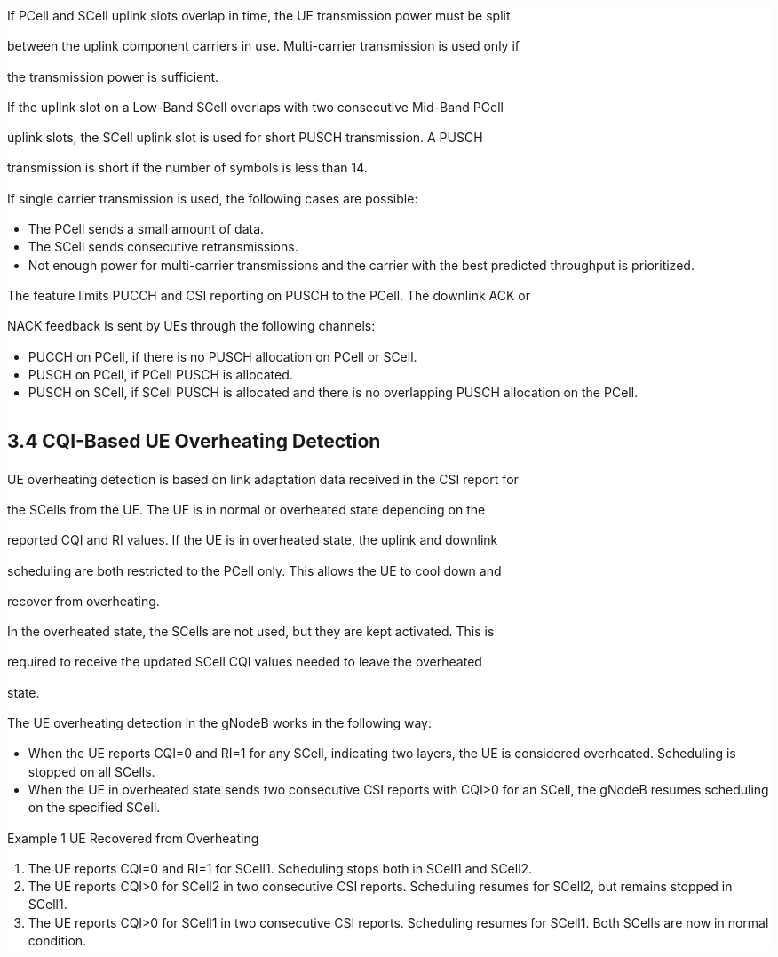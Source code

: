 If PCell and SCell uplink slots overlap in time, the UE transmission power must be split

between the uplink component carriers in use. Multi-carrier transmission is used only if

the transmission power is sufficient.

If the uplink slot on a Low-Band SCell overlaps with two consecutive Mid-Band PCell

uplink slots, the SCell uplink slot is used for short PUSCH transmission. A PUSCH

transmission is short if the number of symbols is less than 14.

If single carrier transmission is used, the following cases are possible:

- The PCell sends a small amount of data.
- The SCell sends consecutive retransmissions.
- Not enough power for multi-carrier transmissions and the carrier with the best predicted throughput is prioritized.

The feature limits PUCCH and CSI reporting on PUSCH to the PCell. The downlink ACK or

NACK feedback is sent by UEs through the following channels:

- PUCCH on PCell, if there is no PUSCH allocation on PCell or SCell.
- PUSCH on PCell, if PCell PUSCH is allocated.
- PUSCH on SCell, if SCell PUSCH is allocated and there is no overlapping PUSCH allocation on the PCell.

## 3.4 CQI-Based UE Overheating Detection

UE overheating detection is based on link adaptation data received in the CSI report for

the SCells from the UE. The UE is in normal or overheated state depending on the

reported CQI and RI values. If the UE is in overheated state, the uplink and downlink

scheduling are both restricted to the PCell only. This allows the UE to cool down and

recover from overheating.

In the overheated state, the SCells are not used, but they are kept activated. This is

required to receive the updated SCell CQI values needed to leave the overheated

state.

The UE overheating detection in the gNodeB works in the following way:

- When the UE reports CQI=0 and RI=1 for any SCell, indicating two layers, the UE is considered overheated. Scheduling is stopped on all SCells.
- When the UE in overheated state sends two consecutive CSI reports with CQI&gt;0 for an SCell, the gNodeB resumes scheduling on the specified SCell.

Example 1   UE Recovered from Overheating

1. The UE reports CQI=0 and RI=1 for SCell1. Scheduling stops both in SCell1 and SCell2.
2. The UE reports CQI&gt;0 for SCell2 in two consecutive CSI reports. Scheduling resumes for SCell2, but remains stopped in SCell1.
3. The UE reports CQI&gt;0 for SCell1 in two consecutive CSI reports. Scheduling resumes for SCell1. Both SCells are now in normal condition.
